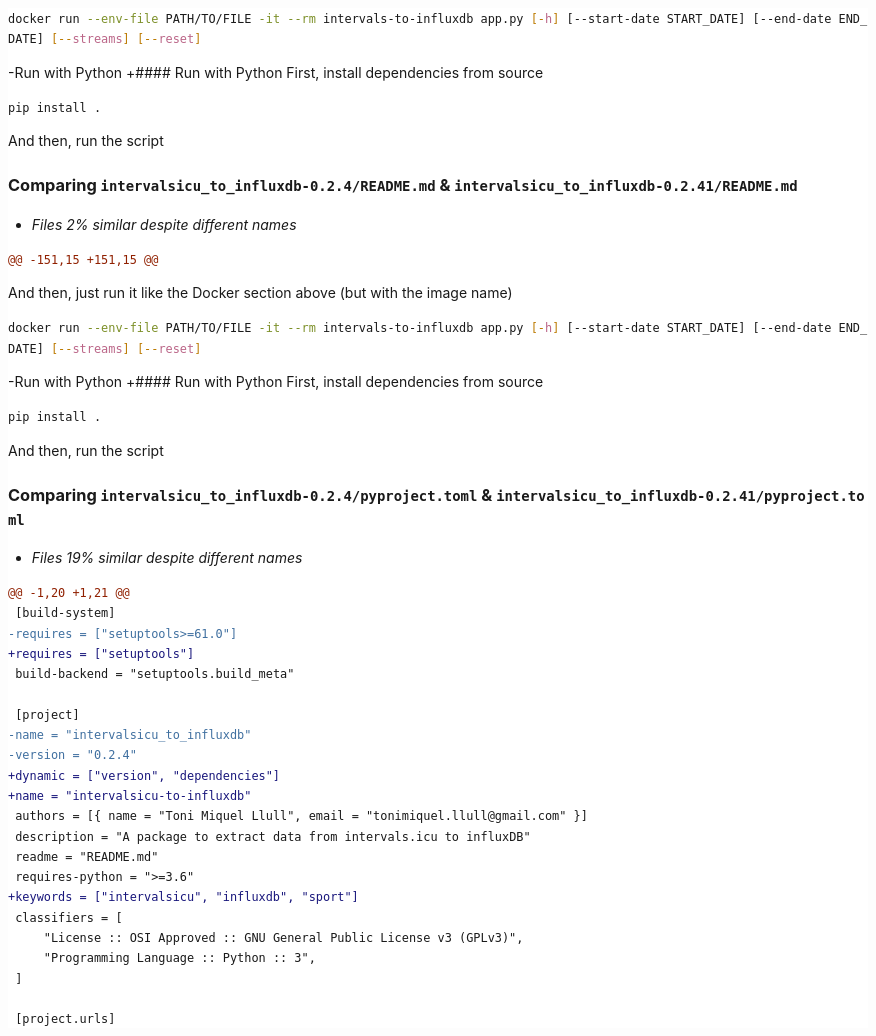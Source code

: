  ```bash
 docker run --env-file PATH/TO/FILE -it --rm intervals-to-influxdb app.py [-h] [--start-date START_DATE] [--end-date END_DATE] [--streams] [--reset]
 ```
 
-Run with Python
+#### Run with Python
 First, install dependencies from source
 ```
 pip install .
 ```
 
 And then, run the script
 ```
```

### Comparing `intervalsicu_to_influxdb-0.2.4/README.md` & `intervalsicu_to_influxdb-0.2.41/README.md`

 * *Files 2% similar despite different names*

```diff
@@ -151,15 +151,15 @@
 ```
 And then, just run it like the Docker section above (but with the image name)
 
 ```bash
 docker run --env-file PATH/TO/FILE -it --rm intervals-to-influxdb app.py [-h] [--start-date START_DATE] [--end-date END_DATE] [--streams] [--reset]
 ```
 
-Run with Python
+#### Run with Python
 First, install dependencies from source
 ```
 pip install .
 ```
 
 And then, run the script
 ```
```

### Comparing `intervalsicu_to_influxdb-0.2.4/pyproject.toml` & `intervalsicu_to_influxdb-0.2.41/pyproject.toml`

 * *Files 19% similar despite different names*

```diff
@@ -1,20 +1,21 @@
 [build-system]
-requires = ["setuptools>=61.0"]
+requires = ["setuptools"]
 build-backend = "setuptools.build_meta"
 
 [project]
-name = "intervalsicu_to_influxdb"
-version = "0.2.4"
+dynamic = ["version", "dependencies"]
+name = "intervalsicu-to-influxdb"
 authors = [{ name = "Toni Miquel Llull", email = "tonimiquel.llull@gmail.com" }]
 description = "A package to extract data from intervals.icu to influxDB"
 readme = "README.md"
 requires-python = ">=3.6"
+keywords = ["intervalsicu", "influxdb", "sport"]
 classifiers = [
     "License :: OSI Approved :: GNU General Public License v3 (GPLv3)",
     "Programming Language :: Python :: 3",
 ]
 
 [project.urls]
```